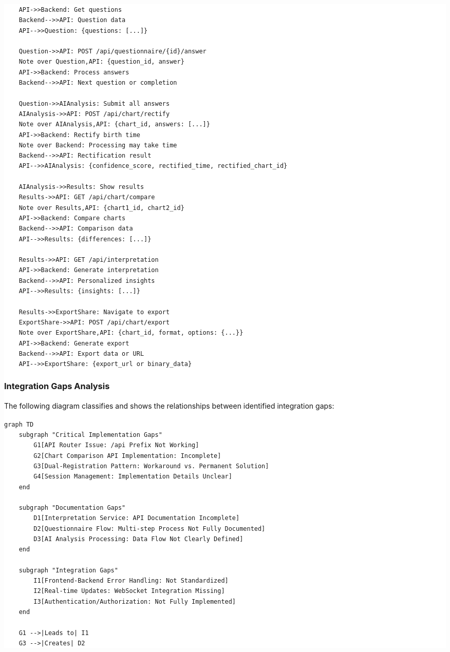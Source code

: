 ```mermaid
    API->>Backend: Get questions
    Backend-->>API: Question data
    API-->>Question: {questions: [...]}

    Question->>API: POST /api/questionnaire/{id}/answer
    Note over Question,API: {question_id, answer}
    API->>Backend: Process answers
    Backend-->>API: Next question or completion

    Question->>AIAnalysis: Submit all answers
    AIAnalysis->>API: POST /api/chart/rectify
    Note over AIAnalysis,API: {chart_id, answers: [...]}
    API->>Backend: Rectify birth time
    Note over Backend: Processing may take time
    Backend-->>API: Rectification result
    API-->>AIAnalysis: {confidence_score, rectified_time, rectified_chart_id}

    AIAnalysis->>Results: Show results
    Results->>API: GET /api/chart/compare
    Note over Results,API: {chart1_id, chart2_id}
    API->>Backend: Compare charts
    Backend-->>API: Comparison data
    API-->>Results: {differences: [...]}

    Results->>API: GET /api/interpretation
    API->>Backend: Generate interpretation
    Backend-->>API: Personalized insights
    API-->>Results: {insights: [...]}

    Results->>ExportShare: Navigate to export
    ExportShare->>API: POST /api/chart/export
    Note over ExportShare,API: {chart_id, format, options: {...}}
    API->>Backend: Generate export
    Backend-->>API: Export data or URL
    API-->>ExportShare: {export_url or binary_data}
```

### Integration Gaps Analysis

The following diagram classifies and shows the relationships between identified integration gaps:

```mermaid
graph TD
    subgraph "Critical Implementation Gaps"
        G1[API Router Issue: /api Prefix Not Working]
        G2[Chart Comparison API Implementation: Incomplete]
        G3[Dual-Registration Pattern: Workaround vs. Permanent Solution]
        G4[Session Management: Implementation Details Unclear]
    end

    subgraph "Documentation Gaps"
        D1[Interpretation Service: API Documentation Incomplete]
        D2[Questionnaire Flow: Multi-step Process Not Fully Documented]
        D3[AI Analysis Processing: Data Flow Not Clearly Defined]
    end

    subgraph "Integration Gaps"
        I1[Frontend-Backend Error Handling: Not Standardized]
        I2[Real-time Updates: WebSocket Integration Missing]
        I3[Authentication/Authorization: Not Fully Implemented]
    end

    G1 -->|Leads to| I1
    G3 -->|Creates| D2
```